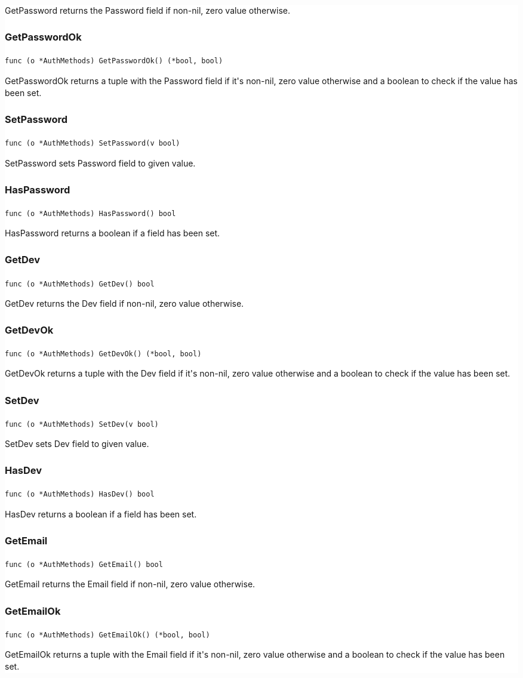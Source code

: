 GetPassword returns the Password field if non-nil, zero value otherwise.

### GetPasswordOk

`func (o *AuthMethods) GetPasswordOk() (*bool, bool)`

GetPasswordOk returns a tuple with the Password field if it's non-nil, zero value otherwise
and a boolean to check if the value has been set.

### SetPassword

`func (o *AuthMethods) SetPassword(v bool)`

SetPassword sets Password field to given value.

### HasPassword

`func (o *AuthMethods) HasPassword() bool`

HasPassword returns a boolean if a field has been set.

### GetDev

`func (o *AuthMethods) GetDev() bool`

GetDev returns the Dev field if non-nil, zero value otherwise.

### GetDevOk

`func (o *AuthMethods) GetDevOk() (*bool, bool)`

GetDevOk returns a tuple with the Dev field if it's non-nil, zero value otherwise
and a boolean to check if the value has been set.

### SetDev

`func (o *AuthMethods) SetDev(v bool)`

SetDev sets Dev field to given value.

### HasDev

`func (o *AuthMethods) HasDev() bool`

HasDev returns a boolean if a field has been set.

### GetEmail

`func (o *AuthMethods) GetEmail() bool`

GetEmail returns the Email field if non-nil, zero value otherwise.

### GetEmailOk

`func (o *AuthMethods) GetEmailOk() (*bool, bool)`

GetEmailOk returns a tuple with the Email field if it's non-nil, zero value otherwise
and a boolean to check if the value has been set.
